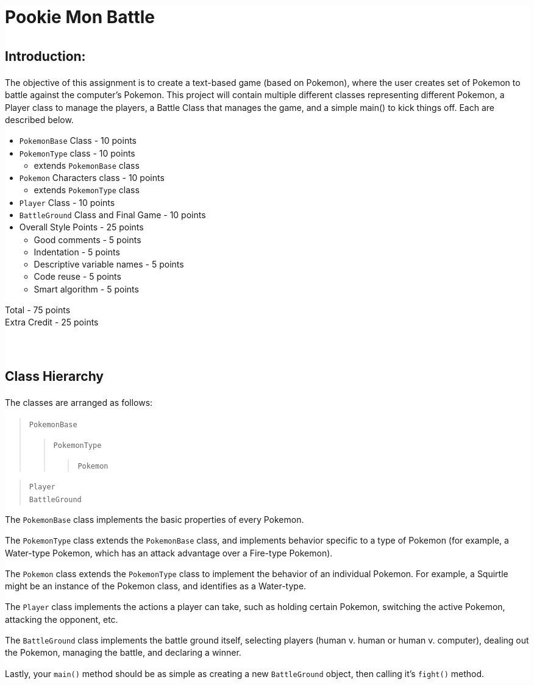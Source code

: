 # Pookie Mon Battle 
## Introduction:
The objective of this assignment is to create a text-based game (based on Pokemon), where the user creates set of Pokemon to battle against the computer’s Pokemon.  This project will contain multiple different classes representing different Pokemon, a Player class to manage the players, a Battle Class that manages the game, and a simple main() to kick things off.  Each are described below.  

* `PokemonBase` Class - 10 points
* `PokemonType` class - 10 points
  * extends `PokemonBase` class
* `Pokemon` Characters class - 10 points
  * extends `PokemonType` class
* `Player` Class - 10	points
* `BattleGround` Class and Final Game - 10 points
* Overall Style Points - 25	points
  * Good comments - 5 points
  * Indentation - 5 points
  * Descriptive variable names - 5 points
  * Code reuse - 5 points
  * Smart algorithm - 5 points

Total - 75 points  
Extra Credit - 25 points

 
## Class Hierarchy
The classes are arranged as follows:
> `PokemonBase`
>> `PokemonType`
>>> `Pokemon`

> `Player`  
> `BattleGround`  
 
The `PokemonBase` class implements the basic properties of every Pokemon.

The `PokemonType` class extends the `PokemonBase` class, and implements behavior specific to a type of Pokemon (for example, a Water-type Pokemon, which has an attack advantage over a Fire-type Pokemon).

The `Pokemon` class extends the `PokemonType` class to implement the behavior of an individual Pokemon.  For example, a Squirtle might be an instance of the Pokemon class, and identifies as a Water-type.

The `Player` class implements the actions a player can take, such as holding certain Pokemon, switching the active Pokemon, attacking the opponent, etc.

The `BattleGround` class implements the battle ground itself, selecting players (human v. human or human v. computer), dealing out the Pokemon, managing the battle, and declaring a winner.

Lastly, your `main()` method should be as simple as creating a new `BattleGround` object, then calling it’s `fight()` method.
 